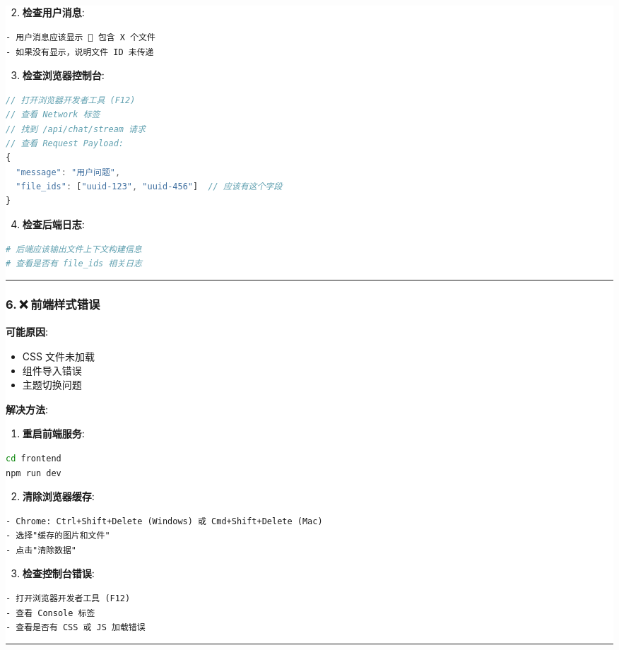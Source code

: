2. **检查用户消息**:
```
- 用户消息应该显示 📎 包含 X 个文件
- 如果没有显示，说明文件 ID 未传递
```

3. **检查浏览器控制台**:
```javascript
// 打开浏览器开发者工具 (F12)
// 查看 Network 标签
// 找到 /api/chat/stream 请求
// 查看 Request Payload:
{
  "message": "用户问题",
  "file_ids": ["uuid-123", "uuid-456"]  // 应该有这个字段
}
```

4. **检查后端日志**:
```bash
# 后端应该输出文件上下文构建信息
# 查看是否有 file_ids 相关日志
```

---

### 6. ❌ 前端样式错误

**可能原因**:
- CSS 文件未加载
- 组件导入错误
- 主题切换问题

**解决方法**:

1. **重启前端服务**:
```bash
cd frontend
npm run dev
```

2. **清除浏览器缓存**:
```
- Chrome: Ctrl+Shift+Delete (Windows) 或 Cmd+Shift+Delete (Mac)
- 选择"缓存的图片和文件"
- 点击"清除数据"
```

3. **检查控制台错误**:
```
- 打开浏览器开发者工具 (F12)
- 查看 Console 标签
- 查看是否有 CSS 或 JS 加载错误
```

---
